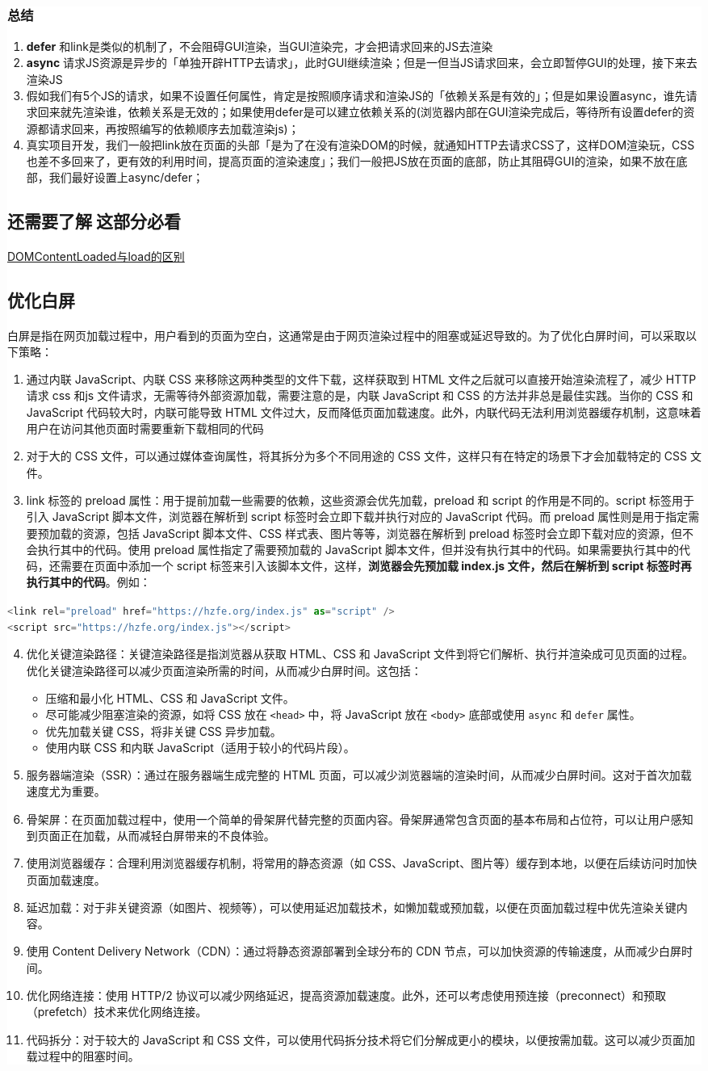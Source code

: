 ### 总结

1. **defer** 和link是类似的机制了，不会阻碍GUI渲染，当GUI渲染完，才会把请求回来的JS去渲染
2. **async** 请求JS资源是异步的「单独开辟HTTP去请求」，此时GUI继续渲染；但是一但当JS请求回来，会立即暂停GUI的处理，接下来去渲染JS
3. 假如我们有5个JS的请求，如果不设置任何属性，肯定是按照顺序请求和渲染JS的「依赖关系是有效的」；但是如果设置async，谁先请求回来就先渲染谁，依赖关系是无效的；如果使用defer是可以建立依赖关系的(浏览器内部在GUI渲染完成后，等待所有设置defer的资源都请求回来，再按照编写的依赖顺序去加载渲染js)；
4. 真实项目开发，我们一般把link放在页面的头部「是为了在没有渲染DOM的时候，就通知HTTP去请求CSS了，这样DOM渲染玩，CSS也差不多回来了，更有效的利用时间，提高页面的渲染速度」；我们一般把JS放在页面的底部，防止其阻碍GUI的渲染，如果不放在底部，我们最好设置上async/defer；





## 还需要了解 这部分必看
[DOMContentLoaded与load的区别](https://www.cnblogs.com/caizhenbo/p/6679478.html)


## 优化白屏
白屏是指在网页加载过程中，用户看到的页面为空白，这通常是由于网页渲染过程中的阻塞或延迟导致的。为了优化白屏时间，可以采取以下策略：

1. 通过内联 JavaScript、内联 CSS 来移除这两种类型的文件下载，这样获取到 HTML 文件之后就可以直接开始渲染流程了，减少 HTTP 请求 css 和js 文件请求，无需等待外部资源加载，需要注意的是，内联 JavaScript 和 CSS 的方法并非总是最佳实践。当你的 CSS 和 JavaScript 代码较大时，内联可能导致 HTML 文件过大，反而降低页面加载速度。此外，内联代码无法利用浏览器缓存机制，这意味着用户在访问其他页面时需要重新下载相同的代码


2. 对于大的 CSS 文件，可以通过媒体查询属性，将其拆分为多个不同用途的 CSS 文件，这样只有在特定的场景下才会加载特定的 CSS 文件。

3. link 标签的 preload 属性：用于提前加载一些需要的依赖，这些资源会优先加载，preload 和 script 的作用是不同的。script 标签用于引入 JavaScript 脚本文件，浏览器在解析到 script 标签时会立即下载并执行对应的 JavaScript 代码。而 preload 属性则是用于指定需要预加载的资源，包括 JavaScript 脚本文件、CSS 样式表、图片等等，浏览器在解析到 preload 标签时会立即下载对应的资源，但不会执行其中的代码。使用 preload 属性指定了需要预加载的 JavaScript 脚本文件，但并没有执行其中的代码。如果需要执行其中的代码，还需要在页面中添加一个 script 标签来引入该脚本文件，这样，**浏览器会先预加载 index.js 文件，然后在解析到 script 标签时再执行其中的代码**。例如：

~~~js
<link rel="preload" href="https://hzfe.org/index.js" as="script" />
<script src="https://hzfe.org/index.js"></script>
~~~

4. 优化关键渲染路径：关键渲染路径是指浏览器从获取 HTML、CSS 和 JavaScript 文件到将它们解析、执行并渲染成可见页面的过程。优化关键渲染路径可以减少页面渲染所需的时间，从而减少白屏时间。这包括：
   - 压缩和最小化 HTML、CSS 和 JavaScript 文件。
   - 尽可能减少阻塞渲染的资源，如将 CSS 放在 `<head>` 中，将 JavaScript 放在 `<body>` 底部或使用 `async` 和 `defer` 属性。
   - 优先加载关键 CSS，将非关键 CSS 异步加载。
   - 使用内联 CSS 和内联 JavaScript（适用于较小的代码片段）。

5. 服务器端渲染（SSR）：通过在服务器端生成完整的 HTML 页面，可以减少浏览器端的渲染时间，从而减少白屏时间。这对于首次加载速度尤为重要。

6. 骨架屏：在页面加载过程中，使用一个简单的骨架屏代替完整的页面内容。骨架屏通常包含页面的基本布局和占位符，可以让用户感知到页面正在加载，从而减轻白屏带来的不良体验。

7. 使用浏览器缓存：合理利用浏览器缓存机制，将常用的静态资源（如 CSS、JavaScript、图片等）缓存到本地，以便在后续访问时加快页面加载速度。

8. 延迟加载：对于非关键资源（如图片、视频等），可以使用延迟加载技术，如懒加载或预加载，以便在页面加载过程中优先渲染关键内容。

9.  使用 Content Delivery Network（CDN）：通过将静态资源部署到全球分布的 CDN 节点，可以加快资源的传输速度，从而减少白屏时间。

10. 优化网络连接：使用 HTTP/2 协议可以减少网络延迟，提高资源加载速度。此外，还可以考虑使用预连接（preconnect）和预取（prefetch）技术来优化网络连接。

11. 代码拆分：对于较大的 JavaScript 和 CSS 文件，可以使用代码拆分技术将它们分解成更小的模块，以便按需加载。这可以减少页面加载过程中的阻塞时间。

